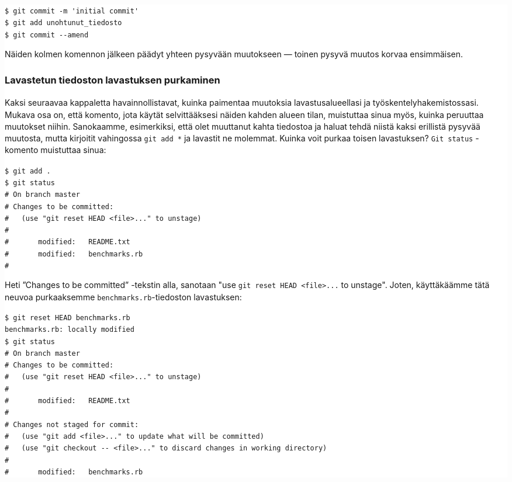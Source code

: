 	$ git commit -m 'initial commit'
	$ git add unohtunut_tiedosto
	$ git commit --amend

Näiden kolmen komennon jälkeen päädyt yhteen pysyvään muutokseen — toinen pysyvä muutos korvaa ensimmäisen.

### Lavastetun tiedoston lavastuksen purkaminen ###

Kaksi seuraavaa kappaletta havainnollistavat, kuinka paimentaa muutoksia lavastusalueellasi ja työskentelyhakemistossasi. Mukava osa on, että komento, jota käytät selvittääksesi näiden kahden alueen tilan, muistuttaa sinua myös, kuinka peruuttaa muutokset niihin. Sanokaamme, esimerkiksi, että olet muuttanut kahta tiedostoa ja haluat tehdä niistä kaksi erillistä pysyvää muutosta, mutta kirjoitit vahingossa `git add *` ja lavastit ne molemmat. Kuinka voit purkaa toisen lavastuksen? `Git status` -komento muistuttaa sinua:

	$ git add .
	$ git status
	# On branch master
	# Changes to be committed:
	#   (use "git reset HEAD <file>..." to unstage)
	#
	#       modified:   README.txt
	#       modified:   benchmarks.rb
	#

Heti ”Changes to be committed” -tekstin alla, sanotaan "use `git reset HEAD <file>...` to unstage". Joten, käyttäkäämme tätä neuvoa purkaaksemme `benchmarks.rb`-tiedoston lavastuksen:

	$ git reset HEAD benchmarks.rb
	benchmarks.rb: locally modified
	$ git status
	# On branch master
	# Changes to be committed:
	#   (use "git reset HEAD <file>..." to unstage)
	#
	#       modified:   README.txt
	#
	# Changes not staged for commit:
	#   (use "git add <file>..." to update what will be committed)
	#   (use "git checkout -- <file>..." to discard changes in working directory)
	#
	#       modified:   benchmarks.rb